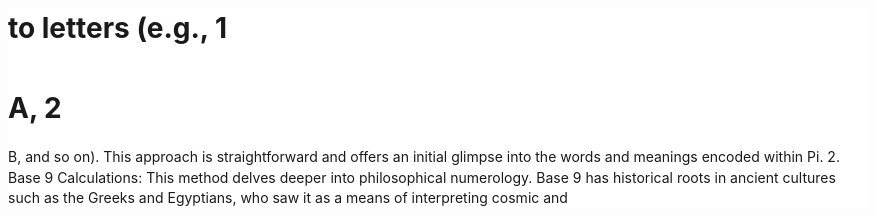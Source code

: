 to
letters
(e.g.,
1
=
A,
2
=
B,
and
so
on).
This
approach
is
straightforward
and
offers
an
initial
glimpse
into
the
words
and
meanings
encoded
within
Pi.
2.
Base
9
Calculations:
This
method
delves
deeper
into
philosophical
numerology.
Base
9
has
historical
roots
in
ancient
cultures
such
as
the
Greeks
and
Egyptians,
who
saw
it
as
a
means
of
interpreting
cosmic
and